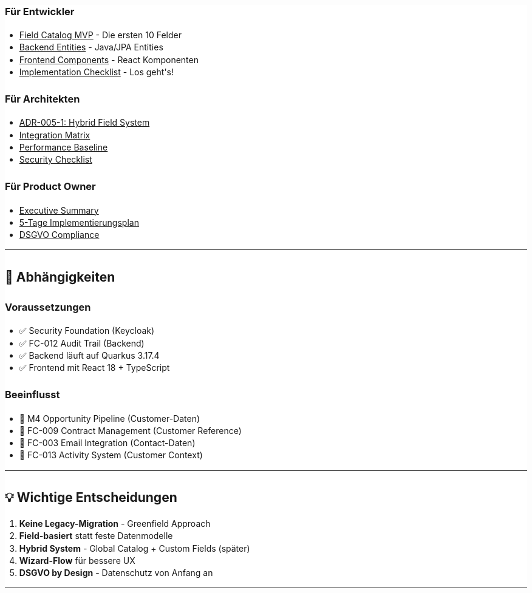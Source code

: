 ### Für Entwickler
- [Field Catalog MVP](./2025-07-26_TECH_CONCEPT_customer-field-based-architecture.md#initial-field-catalog-mvp) - Die ersten 10 Felder
- [Backend Entities](./2025-07-26_BACKEND_ARCHITECTURE.md#entity-design) - Java/JPA Entities
- [Frontend Components](./2025-07-26_FRONTEND_ARCHITECTURE.md#component-architecture) - React Komponenten
- [Implementation Checklist](./2025-07-26_IMPLEMENTATION_CHECKLIST.md) - Los geht's!

### Für Architekten
- [ADR-005-1: Hybrid Field System](./2025-07-26_TECH_CONCEPT_customer-field-based-architecture.md#adr-005-1-hybrid-field-system)
- [Integration Matrix](./2025-07-26_INTEGRATION_POINTS.md#abhängigkeitsmatrix)
- [Performance Baseline](./2025-07-26_PERFORMANCE_SCALABILITY.md#performance-baseline)
- [Security Checklist](./2025-07-26_SECURITY_DSGVO.md#security-checkliste)

### Für Product Owner
- [Executive Summary](./2025-07-26_TECH_CONCEPT_customer-field-based-architecture.md#executive-summary)
- [5-Tage Implementierungsplan](./2025-07-26_TECH_CONCEPT_customer-field-based-architecture.md#implementierungsplan)
- [DSGVO Compliance](./2025-07-26_SECURITY_DSGVO.md#datenschutz-grundlagen)

---

## 🔄 Abhängigkeiten

### Voraussetzungen
- ✅ Security Foundation (Keycloak)
- ✅ FC-012 Audit Trail (Backend)
- ✅ Backend läuft auf Quarkus 3.17.4
- ✅ Frontend mit React 18 + TypeScript

### Beeinflusst
- 🔗 M4 Opportunity Pipeline (Customer-Daten)
- 🔗 FC-009 Contract Management (Customer Reference)
- 🔗 FC-003 Email Integration (Contact-Daten)
- 🔗 FC-013 Activity System (Customer Context)

---

## 💡 Wichtige Entscheidungen

1. **Keine Legacy-Migration** - Greenfield Approach
2. **Field-basiert** statt feste Datenmodelle
3. **Hybrid System** - Global Catalog + Custom Fields (später)
4. **Wizard-Flow** für bessere UX
5. **DSGVO by Design** - Datenschutz von Anfang an

---
